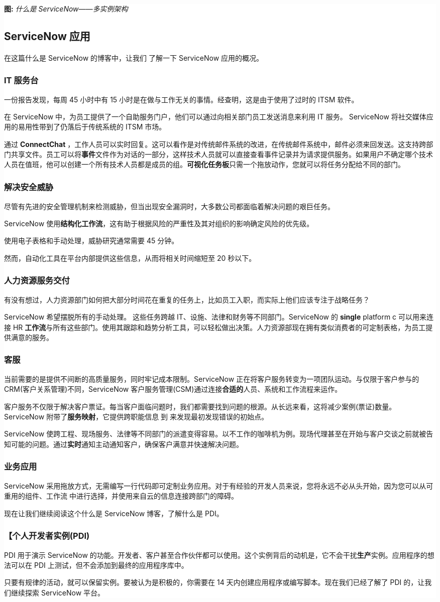 **图:** *什么是 ServiceNow——多实例架构*

## **ServiceNow 应用**

在这篇什么是 ServiceNow 的博客中，让我们 了解一下 ServiceNow 应用的概况。

### **IT 服务台**

一份报告发现，每周 45 小时中有 15 小时是在做与工作无关的事情。经查明，这是由于使用了过时的 ITSM 软件。

在 ServiceNow 中，为员工提供了一个自助服务门户，他们可以通过向相关部门员工发送消息来利用 IT 服务。 ServiceNow 将社交媒体应用的易用性带到了仍落后于传统系统的 ITSM 市场。

通过 **ConnectChat** ，工作人员可以实时回复。这可以看作是对传统邮件系统的改进，在传统邮件系统中，邮件必须来回发送。这支持跨部门共享文件。员工可以将**事件**文件作为对话的一部分，这样技术人员就可以直接查看事件记录并为请求提供服务。如果用户不确定哪个技术人员在值班，他可以创建一个所有技术人员都是成员的组。**可视化任务板**只需一个拖放动作，您就可以将任务分配给不同的部门。

### **解决安全威胁**

尽管有先进的安全管理机制来检测威胁，但当出现安全漏洞时，大多数公司都面临着解决问题的艰巨任务。

ServiceNow 使用**结构化工作流**，这有助于根据风险的严重性及其对组织的影响确定风险的优先级。

使用电子表格和手动处理，威胁研究通常需要 45 分钟。

然而，自动化工具在平台内部提供这些信息，从而将相关时间缩短至 20 秒以下。

### **人力资源服务交付**

有没有想过，人力资源部门如何把大部分时间花在重复的任务上，比如员工入职，而实际上他们应该专注于战略任务？

ServiceNow 希望摆脱所有的手动处理。 这些任务跨越 IT、设施、法律和财务等不同部门。ServiceNow 的 **single** platform c 可以用来连接 HR **工作流**与所有这些部门。使用其跟踪和趋势分析工具，可以轻松做出决策。人力资源部现在拥有类似消费者的可定制表格，为员工提供满意的服务。

### **客服**

当前需要的是提供不间断的高质量服务，同时牢记成本限制。ServiceNow 正在将客户服务转变为一项团队运动。与仅限于客户参与的 CRM(客户关系管理)不同，ServiceNow 客户服务管理(CSM)通过连接**合适的**人员、系统和工作流程来运作。

客户服务不仅限于解决客户票证。每当客户面临问题时，我们都需要找到问题的根源。从长远来看，这将减少案例(票证)数量。ServiceNow 附带了**服务映射**，它提供跨职能信息 到 来发现最初发现错误的初始点。

ServiceNow 使跨工程、现场服务、法律等不同部门的派遣变得容易。以不工作的咖啡机为例。现场代理甚至在开始与客户交谈之前就被告知可能的问题。通过**实时**通知主动通知客户，确保客户满意并快速解决问题。

### **业务应用**

ServiceNow 采用拖放方式，无需编写一行代码即可定制业务应用。对于有经验的开发人员来说，您将永远不必从头开始，因为您可以从可重用的组件、工作流 中进行选择，并使用来自云的信息连接跨部门的障碍。

现在让我们继续阅读这个什么是 ServiceNow 博客，了解什么是 PDI。

### **【个人开发者实例(PDI)**

PDI 用于演示 ServiceNow 的功能。开发者、客户甚至合作伙伴都可以使用。这个实例背后的动机是，它不会干扰**生产**实例。应用程序的想法可以在 PDI 上测试，但不会添加到最终的应用程序库中。

只要有规律的活动，就可以保留实例。要被认为是积极的，你需要在 14 天内创建应用程序或编写脚本。现在我们已经了解了 PDI 的，让我们继续探索 ServiceNow 平台。
